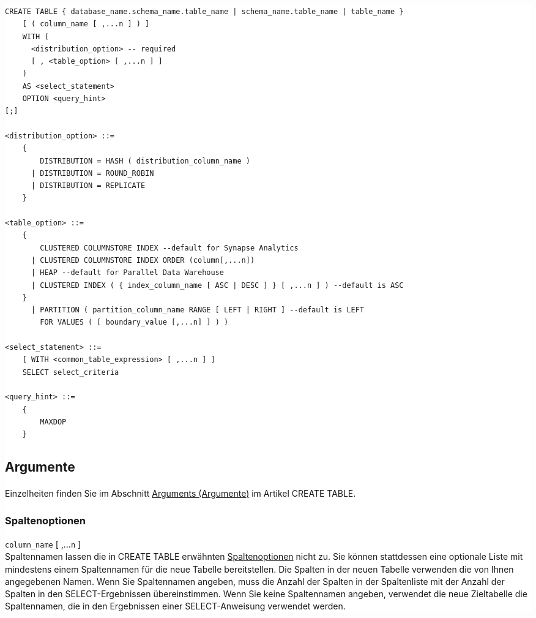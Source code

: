 ```syntaxsql
CREATE TABLE { database_name.schema_name.table_name | schema_name.table_name | table_name }
    [ ( column_name [ ,...n ] ) ]  
    WITH ( 
      <distribution_option> -- required
      [ , <table_option> [ ,...n ] ]    
    )  
    AS <select_statement>  
    OPTION <query_hint> 
[;]  

<distribution_option> ::=
    { 
        DISTRIBUTION = HASH ( distribution_column_name ) 
      | DISTRIBUTION = ROUND_ROBIN 
      | DISTRIBUTION = REPLICATE
    }   

<table_option> ::= 
    {   
        CLUSTERED COLUMNSTORE INDEX --default for Synapse Analytics 
      | CLUSTERED COLUMNSTORE INDEX ORDER (column[,...n])
      | HEAP --default for Parallel Data Warehouse   
      | CLUSTERED INDEX ( { index_column_name [ ASC | DESC ] } [ ,...n ] ) --default is ASC 
    }  
      | PARTITION ( partition_column_name RANGE [ LEFT | RIGHT ] --default is LEFT  
        FOR VALUES ( [ boundary_value [,...n] ] ) ) 
  
<select_statement> ::=  
    [ WITH <common_table_expression> [ ,...n ] ]  
    SELECT select_criteria  

<query_hint> ::=
    {
        MAXDOP 
    }
```  

<a name="arguments-bk"></a>
  
## <a name="arguments"></a>Argumente  
Einzelheiten finden Sie im Abschnitt [Arguments (Argumente)](https://msdn.microsoft.com/library/mt203953/#Arguments) im Artikel CREATE TABLE.  

<a name="column-options-bk"></a>

### <a name="column-options"></a>Spaltenoptionen
`column_name` [ ,...`n` ]   
 Spaltennamen lassen die in CREATE TABLE erwähnten [Spaltenoptionen](https://msdn.microsoft.com/library/mt203953/#ColumnOptions) nicht zu.  Sie können stattdessen eine optionale Liste mit mindestens einem Spaltennamen für die neue Tabelle bereitstellen. Die Spalten in der neuen Tabelle verwenden die von Ihnen angegebenen Namen. Wenn Sie Spaltennamen angeben, muss die Anzahl der Spalten in der Spaltenliste mit der Anzahl der Spalten in den SELECT-Ergebnissen übereinstimmen. Wenn Sie keine Spaltennamen angeben, verwendet die neue Zieltabelle die Spaltennamen, die in den Ergebnissen einer SELECT-Anweisung verwendet werden. 
  